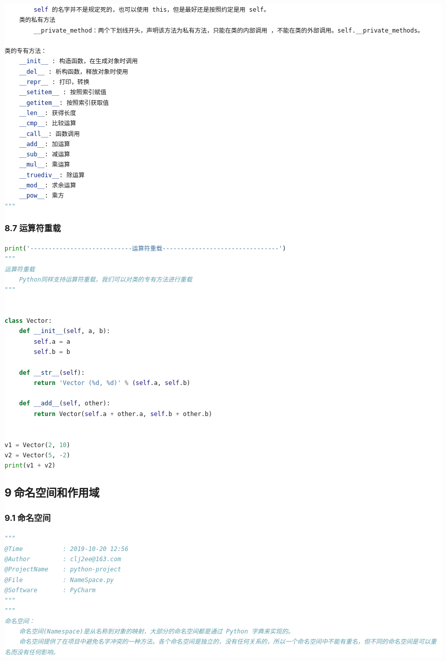 ```python
        self 的名字并不是规定死的，也可以使用 this，但是最好还是按照约定是用 self。
    类的私有方法
        __private_method：两个下划线开头，声明该方法为私有方法，只能在类的内部调用 ，不能在类的外部调用。self.__private_methods。
        
类的专有方法：
    __init__ : 构造函数，在生成对象时调用
    __del__ : 析构函数，释放对象时使用
    __repr__ : 打印，转换
    __setitem__ : 按照索引赋值
    __getitem__: 按照索引获取值
    __len__: 获得长度
    __cmp__: 比较运算
    __call__: 函数调用
    __add__: 加运算
    __sub__: 减运算
    __mul__: 乘运算
    __truediv__: 除运算
    __mod__: 求余运算
    __pow__: 乘方
"""
```
### 8.7 运算符重载
```python
print('----------------------------运算符重载--------------------------------')
"""
运算符重载
    Python同样支持运算符重载，我们可以对类的专有方法进行重载
"""


class Vector:
    def __init__(self, a, b):
        self.a = a
        self.b = b

    def __str__(self):
        return 'Vector (%d, %d)' % (self.a, self.b)

    def __add__(self, other):
        return Vector(self.a + other.a, self.b + other.b)


v1 = Vector(2, 10)
v2 = Vector(5, -2)
print(v1 + v2)
```

## 9 命名空间和作用域

### 9.1 命名空间
```python
"""
@Time           : 2019-10-20 12:56
@Author         : clj2ee@163.com
@ProjectName    : python-project
@File           : NameSpace.py
@Software       : PyCharm
"""
"""
命名空间：
    命名空间(Namespace)是从名称到对象的映射，大部分的命名空间都是通过 Python 字典来实现的。
    命名空间提供了在项目中避免名字冲突的一种方法。各个命名空间是独立的，没有任何关系的，所以一个命名空间中不能有重名，但不同的命名空间是可以重名而没有任何影响。
```